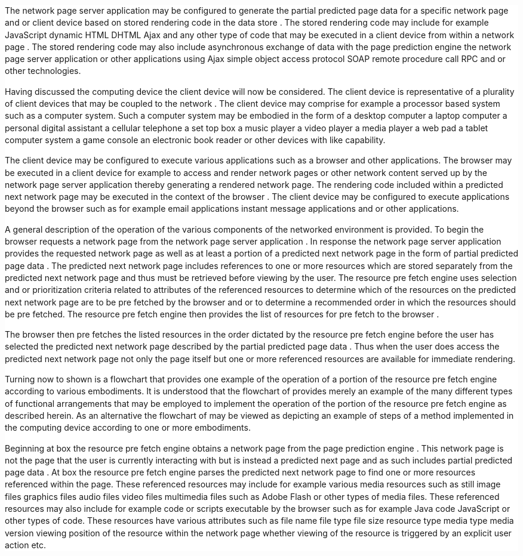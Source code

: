 The network page server application may be configured to generate the partial predicted page data for a specific network page and or client device based on stored rendering code in the data store . The stored rendering code may include for example JavaScript dynamic HTML DHTML Ajax and any other type of code that may be executed in a client device from within a network page . The stored rendering code may also include asynchronous exchange of data with the page prediction engine the network page server application or other applications using Ajax simple object access protocol SOAP remote procedure call RPC and or other technologies.

Having discussed the computing device the client device will now be considered. The client device is representative of a plurality of client devices that may be coupled to the network . The client device may comprise for example a processor based system such as a computer system. Such a computer system may be embodied in the form of a desktop computer a laptop computer a personal digital assistant a cellular telephone a set top box a music player a video player a media player a web pad a tablet computer system a game console an electronic book reader or other devices with like capability.

The client device may be configured to execute various applications such as a browser and other applications. The browser may be executed in a client device for example to access and render network pages or other network content served up by the network page server application thereby generating a rendered network page. The rendering code included within a predicted next network page may be executed in the context of the browser . The client device may be configured to execute applications beyond the browser such as for example email applications instant message applications and or other applications.

A general description of the operation of the various components of the networked environment is provided. To begin the browser requests a network page from the network page server application . In response the network page server application provides the requested network page as well as at least a portion of a predicted next network page in the form of partial predicted page data . The predicted next network page includes references to one or more resources which are stored separately from the predicted next network page and thus must be retrieved before viewing by the user. The resource pre fetch engine uses selection and or prioritization criteria related to attributes of the referenced resources to determine which of the resources on the predicted next network page are to be pre fetched by the browser and or to determine a recommended order in which the resources should be pre fetched. The resource pre fetch engine then provides the list of resources for pre fetch to the browser .

The browser then pre fetches the listed resources in the order dictated by the resource pre fetch engine before the user has selected the predicted next network page described by the partial predicted page data . Thus when the user does access the predicted next network page not only the page itself but one or more referenced resources are available for immediate rendering.

Turning now to shown is a flowchart that provides one example of the operation of a portion of the resource pre fetch engine according to various embodiments. It is understood that the flowchart of provides merely an example of the many different types of functional arrangements that may be employed to implement the operation of the portion of the resource pre fetch engine as described herein. As an alternative the flowchart of may be viewed as depicting an example of steps of a method implemented in the computing device according to one or more embodiments.

Beginning at box the resource pre fetch engine obtains a network page from the page prediction engine . This network page is not the page that the user is currently interacting with but is instead a predicted next page and as such includes partial predicted page data . At box the resource pre fetch engine parses the predicted next network page to find one or more resources referenced within the page. These referenced resources may include for example various media resources such as still image files graphics files audio files video files multimedia files such as Adobe Flash or other types of media files. These referenced resources may also include for example code or scripts executable by the browser such as for example Java code JavaScript or other types of code. These resources have various attributes such as file name file type file size resource type media type media version viewing position of the resource within the network page whether viewing of the resource is triggered by an explicit user action etc.
